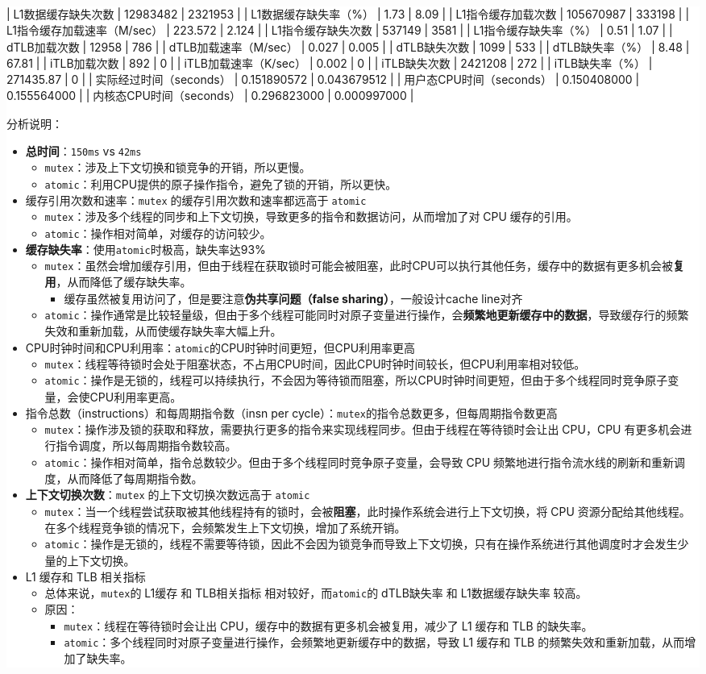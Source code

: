 | L1数据缓存缺失次数             | 12983482    | 2321953     |
| L1数据缓存缺失率（%）          | 1.73        | 8.09        |
| L1指令缓存加载次数             | 105670987   | 333198      |
| L1指令缓存加载速率（M/sec）    | 223.572     | 2.124       |
| L1指令缓存缺失次数             | 537149      | 3581        |
| L1指令缓存缺失率（%）          | 0.51        | 1.07        |
| dTLB加载次数                   | 12958       | 786         |
| dTLB加载速率（M/sec）          | 0.027       | 0.005       |
| dTLB缺失次数                   | 1099        | 533         |
| dTLB缺失率（%）                | 8.48        | 67.81       |
| iTLB加载次数                   | 892         | 0           |
| iTLB加载速率（K/sec）          | 0.002       | 0           |
| iTLB缺失次数                   | 2421208     | 272         |
| iTLB缺失率（%）                | 271435.87   | 0           |
| 实际经过时间（seconds）        | 0.151890572 | 0.043679512 |
| 用户态CPU时间（seconds）       | 0.150408000 | 0.155564000 |
| 内核态CPU时间（seconds）       | 0.296823000 | 0.000997000 |

分析说明：

* **总时间**：`150ms` vs `42ms`
    * `mutex`：涉及上下文切换和锁竞争的开销，所以更慢。
    * `atomic`：利用CPU提供的原子操作指令，避免了锁的开销，所以更快。
* 缓存引用次数和速率：`mutex` 的缓存引用次数和速率都远高于 `atomic`
    * `mutex`：涉及多个线程的同步和上下文切换，导致更多的指令和数据访问，从而增加了对 CPU 缓存的引用。
    * `atomic`：操作相对简单，对缓存的访问较少。
* **缓存缺失率**：使用`atomic`时极高，缺失率达93%
    * `mutex`：虽然会增加缓存引用，但由于线程在获取锁时可能会被阻塞，此时CPU可以执行其他任务，缓存中的数据有更多机会被**复用**，从而降低了缓存缺失率。
        * 缓存虽然被复用访问了，但是要注意**伪共享问题（false sharing）**，一般设计cache line对齐
    * `atomic`：操作通常是比较轻量级，但由于多个线程可能同时对原子变量进行操作，会**频繁地更新缓存中的数据**，导致缓存行的频繁失效和重新加载，从而使缓存缺失率大幅上升。
* CPU时钟时间和CPU利用率：`atomic`的CPU时钟时间更短，但CPU利用率更高
    * `mutex`：线程等待锁时会处于阻塞状态，不占用CPU时间，因此CPU时钟时间较长，但CPU利用率相对较低。
    * `atomic`：操作是无锁的，线程可以持续执行，不会因为等待锁而阻塞，所以CPU时钟时间更短，但由于多个线程同时竞争原子变量，会使CPU利用率更高。
* 指令总数（instructions）和每周期指令数（insn per cycle）：`mutex`的指令总数更多，但每周期指令数更高
    * `mutex`：操作涉及锁的获取和释放，需要执行更多的指令来实现线程同步。但由于线程在等待锁时会让出 CPU，CPU 有更多机会进行指令调度，所以每周期指令数较高。
    * `atomic`：操作相对简单，指令总数较少。但由于多个线程同时竞争原子变量，会导致 CPU 频繁地进行指令流水线的刷新和重新调度，从而降低了每周期指令数。
* **上下文切换次数**：`mutex` 的上下文切换次数远高于 `atomic`
    * `mutex`：当一个线程尝试获取被其他线程持有的锁时，会被**阻塞**，此时操作系统会进行上下文切换，将 CPU 资源分配给其他线程。在多个线程竞争锁的情况下，会频繁发生上下文切换，增加了系统开销。
    * `atomic`：操作是无锁的，线程不需要等待锁，因此不会因为锁竞争而导致上下文切换，只有在操作系统进行其他调度时才会发生少量的上下文切换。
* L1 缓存和 TLB 相关指标
    * 总体来说，`mutex`的 L1缓存 和 TLB相关指标 相对较好，而`atomic`的 dTLB缺失率 和 L1数据缓存缺失率 较高。
    * 原因：
        * `mutex`：线程在等待锁时会让出 CPU，缓存中的数据有更多机会被复用，减少了 L1 缓存和 TLB 的缺失率。
        * `atomic`：多个线程同时对原子变量进行操作，会频繁地更新缓存中的数据，导致 L1 缓存和 TLB 的频繁失效和重新加载，从而增加了缺失率。
